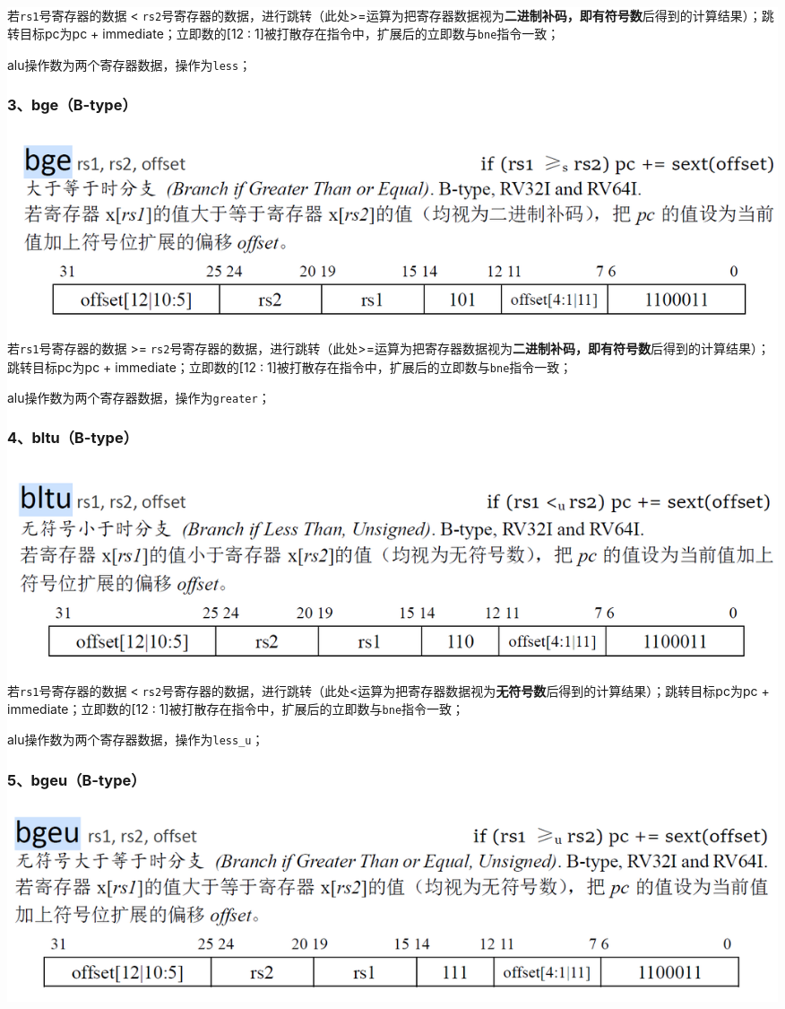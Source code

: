 若`rs1`号寄存器的数据 < `rs2`号寄存器的数据，进行跳转（此处>=运算为把寄存器数据视为**二进制补码，即有符号数**后得到的计算结果）；跳转目标pc为pc + immediate；立即数的[12 : 1]被打散存在指令中，扩展后的立即数与`bne`指令一致；

alu操作数为两个寄存器数据，操作为`less`；

### 3、bge（B-type）

![](img/bge.png)

若`rs1`号寄存器的数据 >= `rs2`号寄存器的数据，进行跳转（此处>=运算为把寄存器数据视为**二进制补码，即有符号数**后得到的计算结果）；跳转目标pc为pc + immediate；立即数的[12 : 1]被打散存在指令中，扩展后的立即数与`bne`指令一致；

alu操作数为两个寄存器数据，操作为`greater`；

### 4、bltu（B-type）

![](img/bltu.png)

若`rs1`号寄存器的数据 < `rs2`号寄存器的数据，进行跳转（此处<运算为把寄存器数据视为**无符号数**后得到的计算结果）；跳转目标pc为pc + immediate；立即数的[12 : 1]被打散存在指令中，扩展后的立即数与`bne`指令一致；

alu操作数为两个寄存器数据，操作为`less_u`；

### 5、bgeu（B-type）

![](img/bgeu.png)
